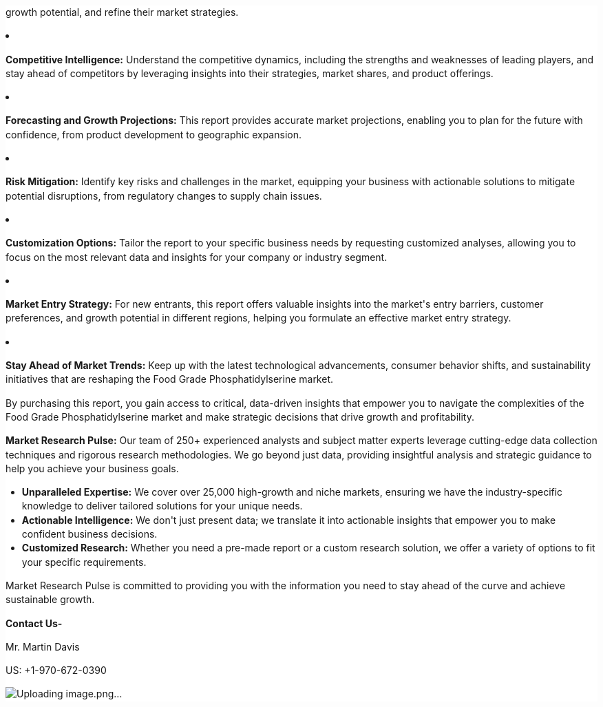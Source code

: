 growth potential, and refine their market strategies.</p></li><li><p><strong>Competitive Intelligence:</strong> Understand the competitive dynamics, including the strengths and weaknesses of leading players, and stay ahead of competitors by leveraging insights into their strategies, market shares, and product offerings.</p></li><li><p><strong>Forecasting and Growth Projections:</strong> This report provides accurate market projections, enabling you to plan for the future with confidence, from product development to geographic expansion.</p></li><li><p><strong>Risk Mitigation:</strong> Identify key risks and challenges in the market, equipping your business with actionable solutions to mitigate potential disruptions, from regulatory changes to supply chain issues.</p></li><li><p><strong>Customization Options:</strong> Tailor the report to your specific business needs by requesting customized analyses, allowing you to focus on the most relevant data and insights for your company or industry segment.</p></li><li><p><strong>Market Entry Strategy:</strong> For new entrants, this report offers valuable insights into the market's entry barriers, customer preferences, and growth potential in different regions, helping you formulate an effective market entry strategy.</p></li><li><p><strong>Stay Ahead of Market Trends:</strong> Keep up with the latest technological advancements, consumer behavior shifts, and sustainability initiatives that are reshaping the Food Grade Phosphatidylserine market.</p></li></ol><p>By purchasing this report, you gain access to critical, data-driven insights that empower you to navigate the complexities of the Food Grade Phosphatidylserine market and make strategic decisions that drive growth and profitability.</p><p><strong>Market Research Pulse:</strong>&nbsp;Our team of 250+ experienced analysts and subject matter experts leverage cutting-edge data collection techniques and rigorous research methodologies. We go beyond just data, providing insightful analysis and strategic guidance to help you achieve your business goals.</p><ul><li><strong>Unparalleled Expertise:</strong>&nbsp;We cover over 25,000 high-growth and niche markets, ensuring we have the industry-specific knowledge to deliver tailored solutions for your unique needs.</li><li><strong>Actionable Intelligence:</strong>&nbsp;We don't just present data; we translate it into actionable insights that empower you to make confident business decisions.</li><li><strong>Customized Research:</strong>&nbsp;Whether you need a pre-made report or a custom research solution, we offer a variety of options to fit your specific requirements.</li></ul><p>Market Research Pulse is committed to providing you with the information you need to stay ahead of the curve and achieve sustainable growth.</p><p><strong>Contact Us-</strong></p><p>Mr. Martin Davis</p><p>US: +1-970-672-0390</p>
![Uploading image.png…]()
